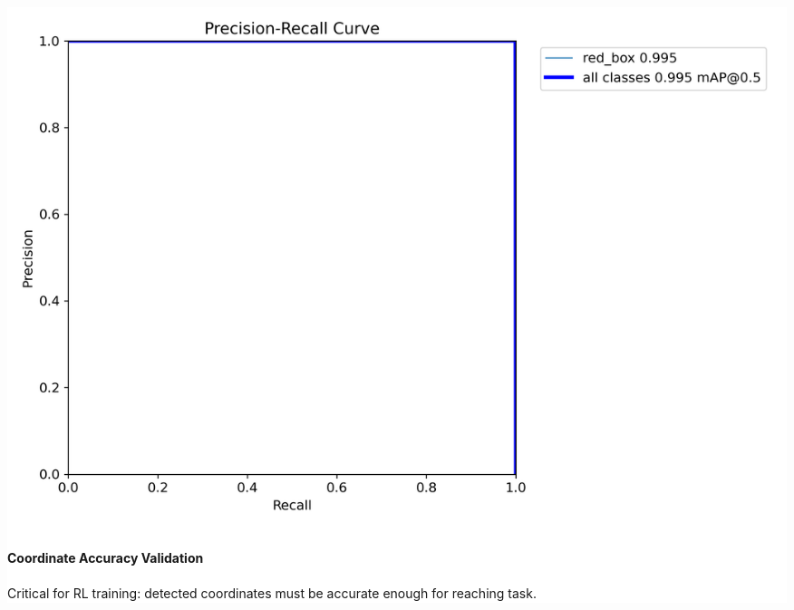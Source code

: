 
![Precision-Recall Curve](assets/yolo/BoxPR_curve.png)

#### Coordinate Accuracy Validation

Critical for RL training: detected coordinates must be accurate enough for reaching task.
